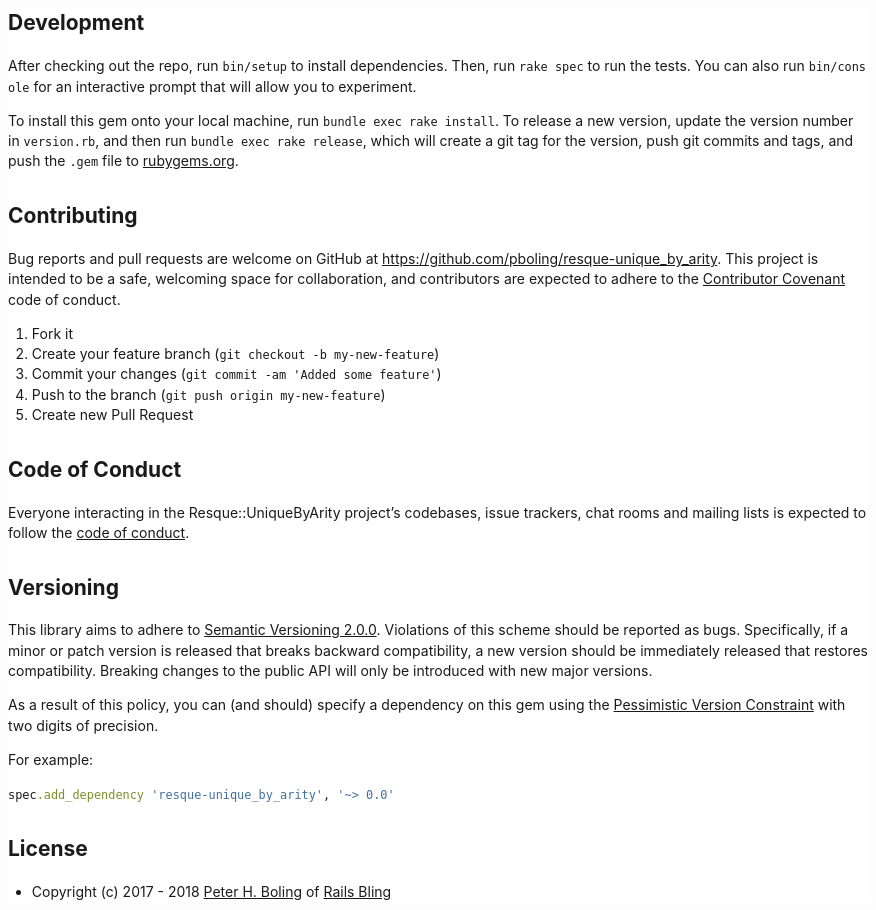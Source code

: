 ## Development

After checking out the repo, run `bin/setup` to install dependencies. Then, run `rake spec` to run the tests. You can also run `bin/console` for an interactive prompt that will allow you to experiment.

To install this gem onto your local machine, run `bundle exec rake install`. To release a new version, update the version number in `version.rb`, and then run `bundle exec rake release`, which will create a git tag for the version, push git commits and tags, and push the `.gem` file to [rubygems.org](https://rubygems.org).

## Contributing

Bug reports and pull requests are welcome on GitHub at https://github.com/pboling/resque-unique_by_arity. This project is intended to be a safe, welcoming space for collaboration, and contributors are expected to adhere to the [Contributor Covenant](http://contributor-covenant.org) code of conduct.

1. Fork it
2. Create your feature branch (`git checkout -b my-new-feature`)
3. Commit your changes (`git commit -am 'Added some feature'`)
4. Push to the branch (`git push origin my-new-feature`)
5. Create new Pull Request

## Code of Conduct

Everyone interacting in the Resque::UniqueByArity project’s codebases, issue trackers, chat rooms and mailing lists is expected to follow the [code of conduct](https://github.com/pboling/resque-unique_by_arity/blob/master/CODE_OF_CONDUCT.md).

## Versioning

This library aims to adhere to [Semantic Versioning 2.0.0][semver].
Violations of this scheme should be reported as bugs. Specifically,
if a minor or patch version is released that breaks backward
compatibility, a new version should be immediately released that
restores compatibility. Breaking changes to the public API will
only be introduced with new major versions.

As a result of this policy, you can (and should) specify a
dependency on this gem using the [Pessimistic Version Constraint][pvc] with two digits of precision.

For example:

```ruby
spec.add_dependency 'resque-unique_by_arity', '~> 0.0'
```


## License

* Copyright (c) 2017 - 2018 [Peter H. Boling][peterboling] of [Rails Bling][railsbling]


[license]: LICENSE
[semver]: http://semver.org/
[pvc]: http://guides.rubygems.org/patterns/#pessimistic-version-constraint
[railsbling]: http://www.railsbling.com
[peterboling]: http://www.peterboling.com
[documentation]: http://rdoc.info/github/pboling/resque-unique_by_arity/frames
[homepage]: https://github.com/pboling/resque-unique_by_arity/
[blogpage]: http://www.railsbling.com/tags/resque-unique_by_arity/